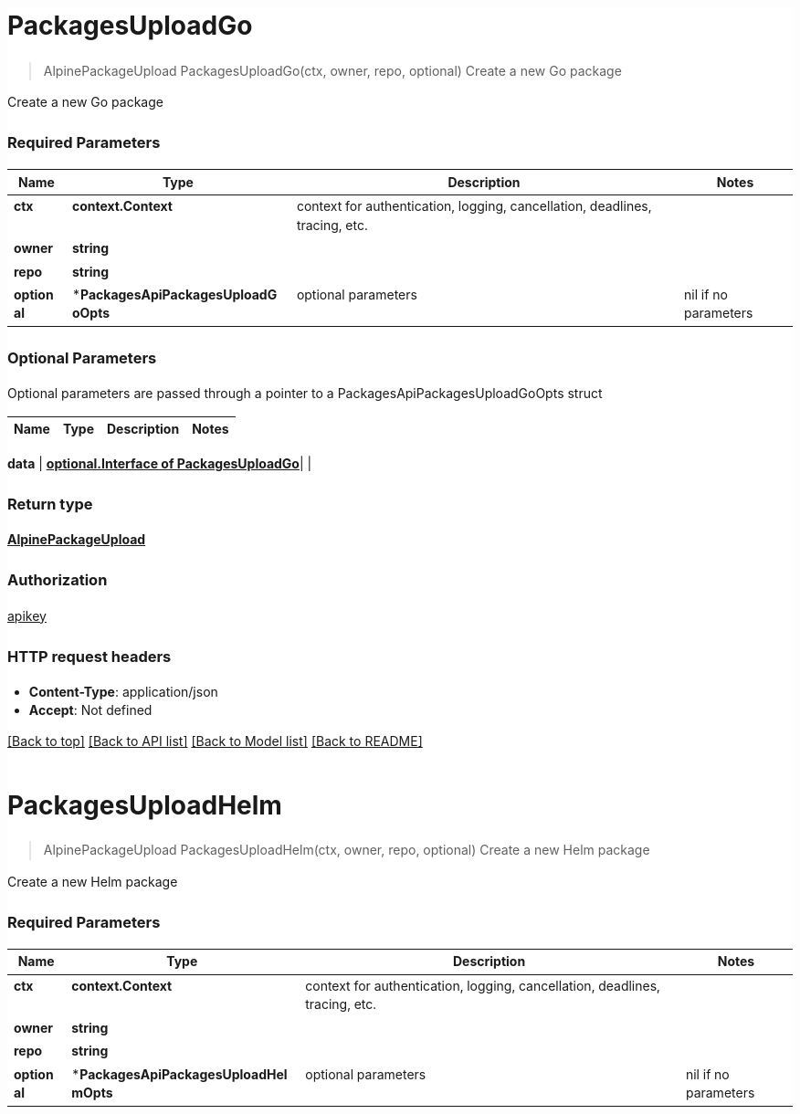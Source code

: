 # **PackagesUploadGo**
> AlpinePackageUpload PackagesUploadGo(ctx, owner, repo, optional)
Create a new Go package

Create a new Go package

### Required Parameters

Name | Type | Description  | Notes
------------- | ------------- | ------------- | -------------
 **ctx** | **context.Context** | context for authentication, logging, cancellation, deadlines, tracing, etc.
  **owner** | **string**|  | 
  **repo** | **string**|  | 
 **optional** | ***PackagesApiPackagesUploadGoOpts** | optional parameters | nil if no parameters

### Optional Parameters
Optional parameters are passed through a pointer to a PackagesApiPackagesUploadGoOpts struct

Name | Type | Description  | Notes
------------- | ------------- | ------------- | -------------


 **data** | [**optional.Interface of PackagesUploadGo**](PackagesUploadGo.md)|  | 

### Return type

[**AlpinePackageUpload**](AlpinePackageUpload.md)

### Authorization

[apikey](../README.md#apikey)

### HTTP request headers

 - **Content-Type**: application/json
 - **Accept**: Not defined

[[Back to top]](#) [[Back to API list]](../README.md#documentation-for-api-endpoints) [[Back to Model list]](../README.md#documentation-for-models) [[Back to README]](../README.md)

# **PackagesUploadHelm**
> AlpinePackageUpload PackagesUploadHelm(ctx, owner, repo, optional)
Create a new Helm package

Create a new Helm package

### Required Parameters

Name | Type | Description  | Notes
------------- | ------------- | ------------- | -------------
 **ctx** | **context.Context** | context for authentication, logging, cancellation, deadlines, tracing, etc.
  **owner** | **string**|  | 
  **repo** | **string**|  | 
 **optional** | ***PackagesApiPackagesUploadHelmOpts** | optional parameters | nil if no parameters
